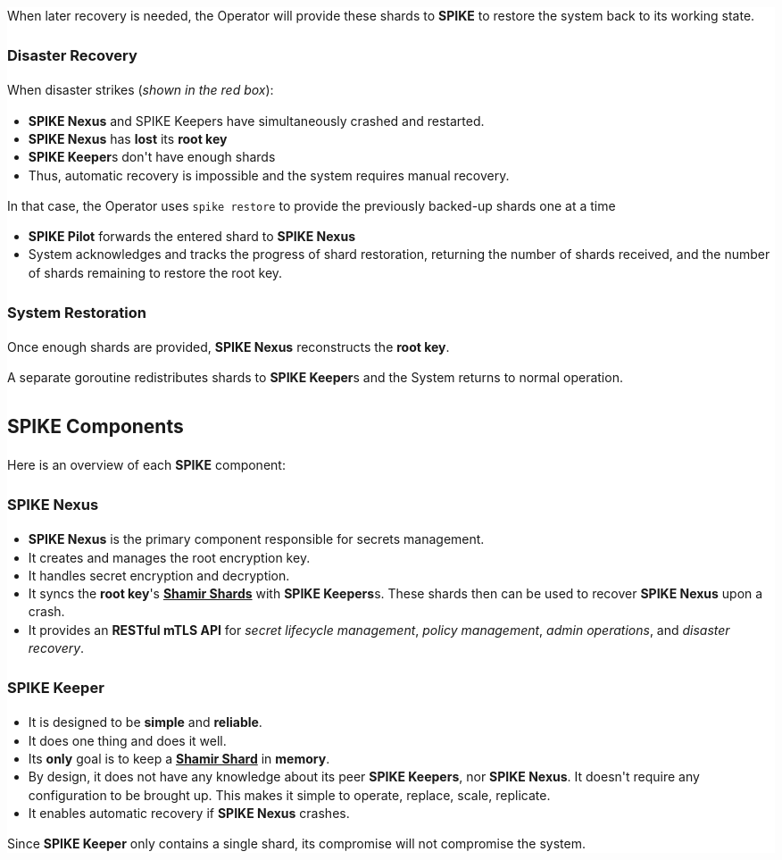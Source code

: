 When later recovery is needed, the Operator will provide these shards to 
**SPIKE** to restore the system back to its working state.

### Disaster Recovery

When disaster strikes (*shown in the red box*):

* **SPIKE Nexus** and SPIKE Keepers have simultaneously crashed and restarted.
* **SPIKE Nexus** has **lost** its **root key**
* **SPIKE Keeper**s don't have enough shards
* Thus, automatic recovery is impossible and the system requires manual 
  recovery.

In that case, the Operator uses `spike restore` to provide the previously 
backed-up shards one at a time

* **SPIKE Pilot** forwards the entered shard to **SPIKE Nexus**
* System acknowledges and tracks the progress of shard restoration, returning
  the number of shards received, and the number of shards remaining to restore
  the root key.

### System Restoration

Once enough shards are provided, **SPIKE Nexus** reconstructs the **root key**.

A separate goroutine redistributes shards to **SPIKE Keeper**s and the System 
returns to normal operation.

## SPIKE Components

Here is an overview of each **SPIKE** component:

### SPIKE Nexus

* **SPIKE Nexus** is the primary component responsible for secrets management.
* It creates and manages the root encryption key.
* It handles secret encryption and decryption.
* It syncs the **root key**'s [**Shamir Shards**][shamir] with **SPIKE 
  Keepers**s. These shards then can be used to recover **SPIKE Nexus** 
  upon a crash.
* It provides an **RESTful mTLS API** for *secret lifecycle management*, 
  *policy management*, *admin operations*, and *disaster recovery*.

### SPIKE Keeper

* It is designed to be **simple** and **reliable**.
* It does one thing and does it well.
* Its **only** goal is to keep a [**Shamir Shard**][shamir] in **memory**.
* By design, it does not have any knowledge about its peer **SPIKE Keepers**, 
  nor **SPIKE Nexus**. It doesn't require any configuration to be brought up.
  This makes it simple to operate, replace, scale, replicate.
* It enables automatic recovery if **SPIKE Nexus** crashes.

Since **SPIKE Keeper** only contains a single shard, its compromise will not 
compromise the system. 


[spiffe]: https://spiffe.io/ "SPIFFE"
[mtls]: https://www.cloudflare.com/learning/access-management/what-is-mutual-tls/ "What is mTLS"
[svid]: https://spiffe.io/docs/latest/spire-about/spire-concepts/#a-day-in-the-life-of-an-svid "A Day in the Life of an SVID"
[spiffeid]: https://spiffe.io/docs/latest/spiffe-about/spiffe-concepts/ "SPIFFE Concepts"
[x509]: https://en.wikipedia.org/wiki/X.509 "X.509"
[san]: https://en.wikipedia.org/wiki/Public_key_certificate "Public Key Certificate"
[spike-sdk-go]: https://github.com/spiffe/spike-sdk-go "SPIKE Go SDK"
[shamir]: https://en.wikipedia.org/wiki/Shamir%27s_secret_sharing "Shamir's Secret Sharing"
[production]: /@/operations/production.md